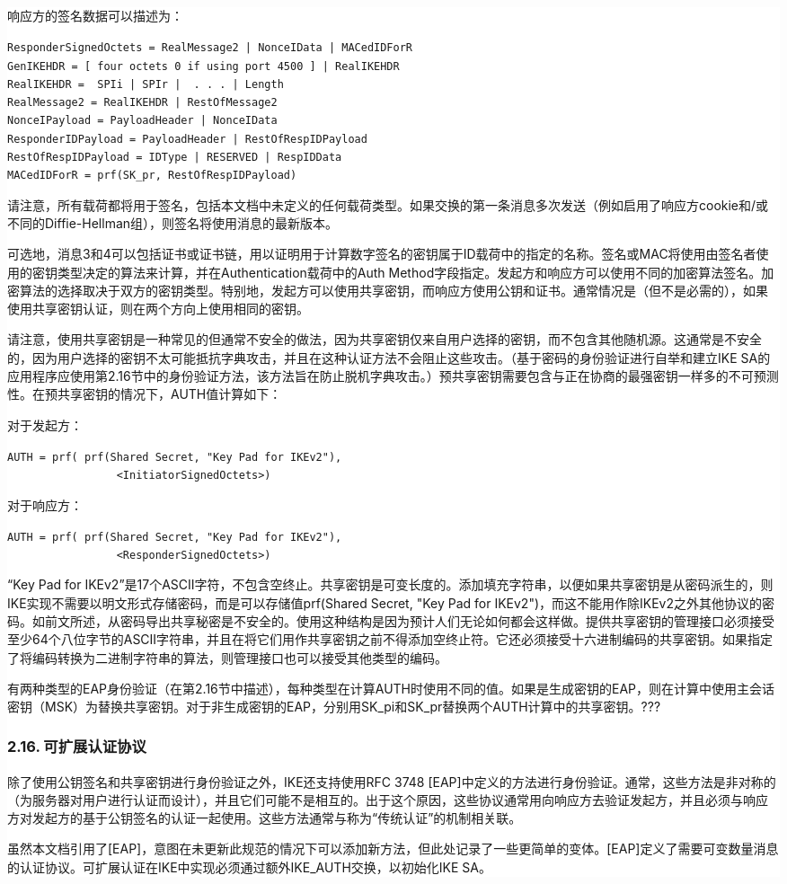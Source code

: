 响应方的签名数据可以描述为：

    ResponderSignedOctets = RealMessage2 | NonceIData | MACedIDForR
    GenIKEHDR = [ four octets 0 if using port 4500 ] | RealIKEHDR
    RealIKEHDR =  SPIi | SPIr |  . . . | Length
    RealMessage2 = RealIKEHDR | RestOfMessage2
    NonceIPayload = PayloadHeader | NonceIData
    ResponderIDPayload = PayloadHeader | RestOfRespIDPayload
    RestOfRespIDPayload = IDType | RESERVED | RespIDData
    MACedIDForR = prf(SK_pr, RestOfRespIDPayload)

请注意，所有载荷都将用于签名，包括本文档中未定义的任何载荷类型。如果交换的第一条消息多次发送（例如启用了响应方cookie和/或不同的Diffie-Hellman组），则签名将使用消息的最新版本。

可选地，消息3和4可以包括证书或证书链，用以证明用于计算数字签名的密钥属于ID载荷中的指定的名称。签名或MAC将使用由签名者使用的密钥类型决定的算法来计算，并在Authentication载荷中的Auth Method字段指定。发起方和响应方可以使用不同的加密算法签名。加密算法的选择取决于双方的密钥类型。特别地，发起方可以使用共享密钥，而响应方使用公钥和证书。通常情况是（但不是必需的），如果使用共享密钥认证，则在两个方向上使用相同的密钥。

请注意，使用共享密钥是一种常见的但通常不安全的做法，因为共享密钥仅来自用户选择的密钥，而不包含其他随机源。这通常是不安全的，因为用户选择的密钥不太可能抵抗字典攻击，并且在这种认证方法不会阻止这些攻击。（基于密码的身份验证进行自举和建立IKE SA的应用程序应使用第2.16节中的身份验证方法，该方法旨在防止脱机字典攻击。）预共享密钥需要包含与正在协商的最强密钥一样多的不可预测性。在预共享密钥的情况下，AUTH值计算如下：

对于发起方：

    AUTH = prf( prf(Shared Secret, "Key Pad for IKEv2"),
                     <InitiatorSignedOctets>)

对于响应方：

    AUTH = prf( prf(Shared Secret, "Key Pad for IKEv2"),
                     <ResponderSignedOctets>)

“Key Pad for IKEv2”是17个ASCII字符，不包含空终止。共享密钥是可变长度的。添加填充字符串，以便如果共享密钥是从密码派生的，则IKE实现不需要以明文形式存储密码，而是可以存储值prf(Shared Secret, "Key Pad for IKEv2")，而这不能用作除IKEv2之外其他协议的密码。如前文所述，从密码导出共享秘密是不安全的。使用这种结构是因为预计人们无论如何都会这样做。提供共享密钥的管理接口必须接受至少64个八位字节的ASCII字符串，并且在将它们用作共享密钥之前不得添加空终止符。它还必须接受十六进制编码的共享密钥。如果指定了将编码转换为二进制字符串的算法，则管理接口也可以接受其他类型的编码。

有两种类型的EAP身份验证（在第2.16节中描述），每种类型在计算AUTH时使用不同的值。如果是生成密钥的EAP，则在计算中使用主会话密钥（MSK）为替换共享密钥。对于非生成密钥的EAP，分别用SK_pi和SK_pr替换两个AUTH计算中的共享密钥。???

### 2.16. 可扩展认证协议

除了使用公钥签名和共享密钥进行身份验证之外，IKE还支持使用RFC 3748 [EAP]中定义的方法进行身份验证。通常，这些方法是非对称的（为服务器对用户进行认证而设计），并且它们可能不是相互的。出于这个原因，这些协议通常用向响应方去验证发起方，并且必须与响应方对发起方的基于公钥签名的认证一起使用。这些方法通常与称为“传统认证”的机制相关联。

虽然本文档引用了[EAP]，意图在未更新此规范的情况下可以添加新方法，但此处记录了一些更简单的变体。[EAP]定义了需要可变数量消息的认证协议。可扩展认证在IKE中实现必须通过额外IKE_AUTH交换，以初始化IKE SA。

